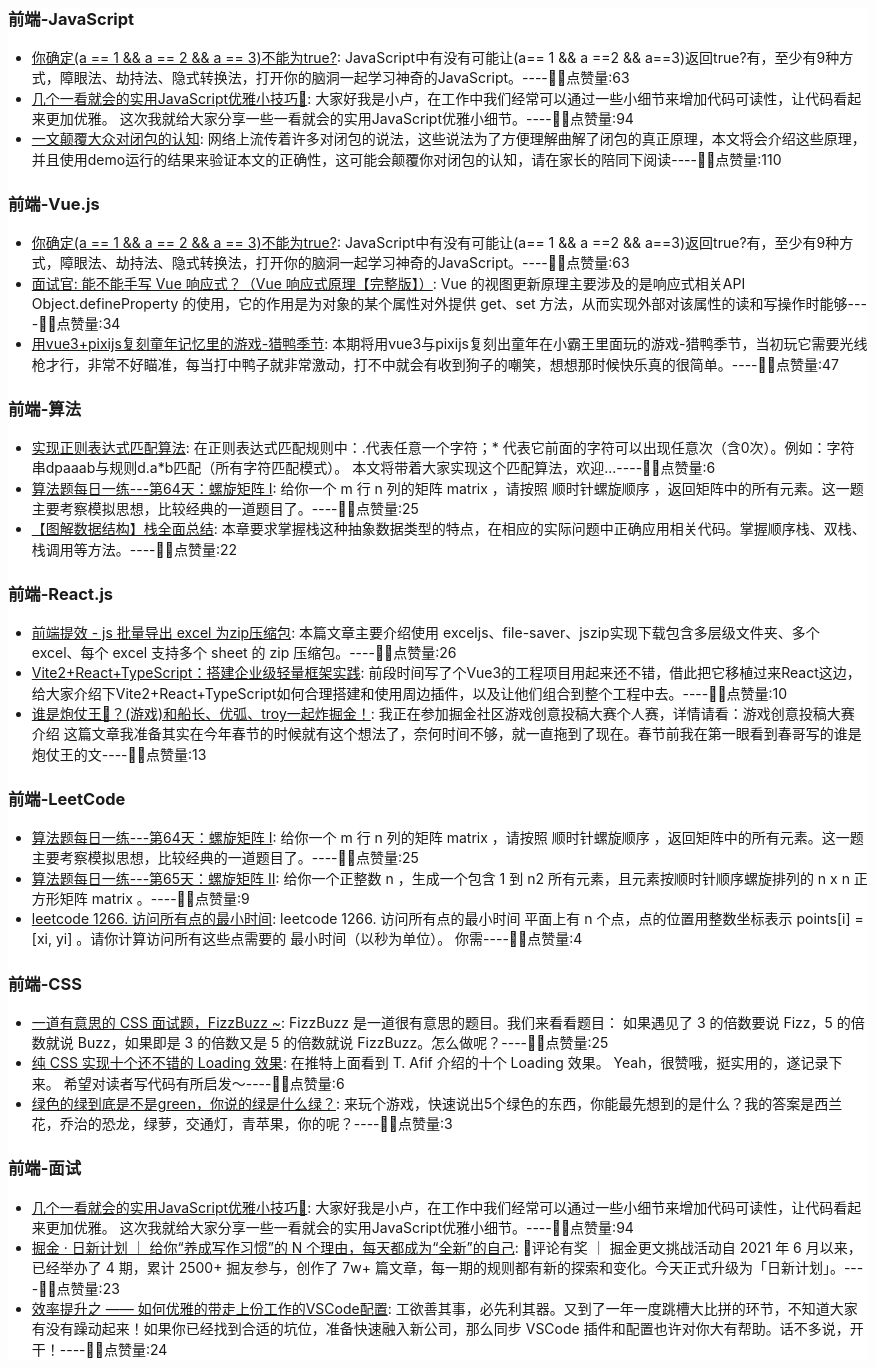 ### 前端-JavaScript 
- [你确定(a == 1 && a == 2 && a == 3)不能为true?](https://juejin.cn/post/7079936779914051615): JavaScript中有没有可能让(a== 1 && a ==2 && a==3)返回true?有，至少有9种方式，障眼法、劫持法、隐式转换法，打开你的脑洞一起学习神奇的JavaScript。----👍🏻点赞量:63 
- [几个一看就会的实用JavaScript优雅小技巧🌟](https://juejin.cn/post/7079935342966472711): 大家好我是小卢，在工作中我们经常可以通过一些小细节来增加代码可读性，让代码看起来更加优雅。 这次我就给大家分享一些一看就会的实用JavaScript优雅小细节。----👍🏻点赞量:94 
- [一文颠覆大众对闭包的认知](https://juejin.cn/post/7079995358624874509): 网络上流传着许多对闭包的说法，这些说法为了方便理解曲解了闭包的真正原理，本文将会介绍这些原理，并且使用demo运行的结果来验证本文的正确性，这可能会颠覆你对闭包的认知，请在家长的陪同下阅读----👍🏻点赞量:110 

### 前端-Vue.js 
- [你确定(a == 1 && a == 2 && a == 3)不能为true?](https://juejin.cn/post/7079936779914051615): JavaScript中有没有可能让(a== 1 && a ==2 && a==3)返回true?有，至少有9种方式，障眼法、劫持法、隐式转换法，打开你的脑洞一起学习神奇的JavaScript。----👍🏻点赞量:63 
- [面试官: 能不能手写 Vue 响应式？（Vue 响应式原理【完整版】）](https://juejin.cn/post/7079807948830015502): Vue 的视图更新原理主要涉及的是响应式相关API Object.defineProperty 的使用，它的作用是为对象的某个属性对外提供 get、set 方法，从而实现外部对该属性的读和写操作时能够----👍🏻点赞量:34 
- [用vue3+pixijs复刻童年记忆里的游戏-猎鸭季节](https://juejin.cn/post/7079944397575421965): 本期将用vue3与pixijs复刻出童年在小霸王里面玩的游戏-猎鸭季节，当初玩它需要光线枪才行，非常不好瞄准，每当打中鸭子就非常激动，打不中就会有收到狗子的嘲笑，想想那时候快乐真的很简单。----👍🏻点赞量:47 

### 前端-算法 
- [实现正则表达式匹配算法](https://juejin.cn/post/7080166573180207135): 在正则表达式匹配规则中：.代表任意一个字符；* 代表它前面的字符可以出现任意次（含0次）。例如：字符串dpaaab与规则d.a*b匹配（所有字符匹配模式）。 本文将带着大家实现这个匹配算法，欢迎...----👍🏻点赞量:6 
- [算法题每日一练---第64天：螺旋矩阵 I](https://juejin.cn/post/7080305745694031909): 给你一个 m 行 n 列的矩阵 matrix ，请按照 顺时针螺旋顺序 ，返回矩阵中的所有元素。这一题主要考察模拟思想，比较经典的一道题目了。----👍🏻点赞量:25 
- [【图解数据结构】栈全面总结](https://juejin.cn/post/7079939578777305095): 本章要求掌握栈这种抽象数据类型的特点，在相应的实际问题中正确应用相关代码。掌握顺序栈、双栈、栈调用等方法。----👍🏻点赞量:22 

### 前端-React.js 
- [前端提效 - js 批量导出 excel 为zip压缩包](https://juejin.cn/post/7080169896209809445): 本篇文章主要介绍使用 exceljs、file-saver、jszip实现下载包含多层级文件夹、多个 excel、每个 excel 支持多个 sheet 的 zip 压缩包。----👍🏻点赞量:26 
- [Vite2+React+TypeScript：搭建企业级轻量框架实践](https://juejin.cn/post/7079797470771249166): 前段时间写了个Vue3的工程项目用起来还不错，借此把它移植过来React这边，给大家介绍下Vite2+React+TypeScript如何合理搭建和使用周边插件，以及让他们组合到整个工程中去。----👍🏻点赞量:10 
- [谁是炮仗王🧨？(游戏)和船长、优弧、troy一起炸掘金！](https://juejin.cn/post/7079961608885272612): 我正在参加掘金社区游戏创意投稿大赛个人赛，详情请看：游戏创意投稿大赛 介绍 这篇文章我准备其实在今年春节的时候就有这个想法了，奈何时间不够，就一直拖到了现在。春节前我在第一眼看到春哥写的谁是炮仗王的文----👍🏻点赞量:13 

### 前端-LeetCode 
- [算法题每日一练---第64天：螺旋矩阵 I](https://juejin.cn/post/7080305745694031909): 给你一个 m 行 n 列的矩阵 matrix ，请按照 顺时针螺旋顺序 ，返回矩阵中的所有元素。这一题主要考察模拟思想，比较经典的一道题目了。----👍🏻点赞量:25 
- [算法题每日一练---第65天：螺旋矩阵 II](https://juejin.cn/post/7080686157725433892): 给你一个正整数 n ，生成一个包含 1 到 n2 所有元素，且元素按顺时针顺序螺旋排列的 n x n 正方形矩阵 matrix 。----👍🏻点赞量:9 
- [leetcode 1266. 访问所有点的最小时间](https://juejin.cn/post/7080149657145311269): leetcode 1266. 访问所有点的最小时间 平面上有 n 个点，点的位置用整数坐标表示 points[i] = [xi, yi] 。请你计算访问所有这些点需要的 最小时间（以秒为单位）。 你需----👍🏻点赞量:4 

### 前端-CSS 
- [一道有意思的 CSS 面试题，FizzBu​​zz ~](https://juejin.cn/post/7080035857687642148): FizzBu​​zz 是一道很有意思的题目。我们来看看题目： 如果遇见了 3 的倍数要说 Fizz，5 的倍数就说 Buzz，如果即是 3 的倍数又是 5 的倍数就说 FizzBuzz。怎么做呢？----👍🏻点赞量:25 
- [纯 CSS 实现十个还不错的 Loading 效果](https://juejin.cn/post/7080542771387301896): 在推特上面看到 T. Afif 介绍的十个 Loading 效果。 Yeah，很赞哦，挺实用的，遂记录下来。 希望对读者写代码有所启发～----👍🏻点赞量:6 
- [绿色的绿到底是不是green，你说的绿是什么绿？](https://juejin.cn/post/7080356194807709727): 来玩个游戏，快速说出5个绿色的东西，你能最先想到的是什么？我的答案是西兰花，乔治的恐龙，绿萝，交通灯，青苹果，你的呢？----👍🏻点赞量:3 

### 前端-面试 
- [几个一看就会的实用JavaScript优雅小技巧🌟](https://juejin.cn/post/7079935342966472711): 大家好我是小卢，在工作中我们经常可以通过一些小细节来增加代码可读性，让代码看起来更加优雅。 这次我就给大家分享一些一看就会的实用JavaScript优雅小细节。----👍🏻点赞量:94 
- [掘金 · 日新计划 ｜ 给你“养成写作习惯”的 N 个理由，每天都成为“全新”的自己](https://juejin.cn/post/7080710284993626148): 🎁评论有奖 ｜ 掘金更文挑战活动自 2021 年 6 月以来，已经举办了 4 期，累计 2500+ 掘友参与，创作了 7w+ 篇文章，每一期的规则都有新的探索和变化。今天正式升级为「日新计划」。----👍🏻点赞量:23 
- [效率提升之 —— 如何优雅的带走上份工作的VSCode配置](https://juejin.cn/post/7079952273203265543): 工欲善其事，必先利其器。又到了一年一度跳槽大比拼的环节，不知道大家有没有躁动起来！如果你已经找到合适的坑位，准备快速融入新公司，那么同步 VSCode 插件和配置也许对你大有帮助。话不多说，开干！----👍🏻点赞量:24 
